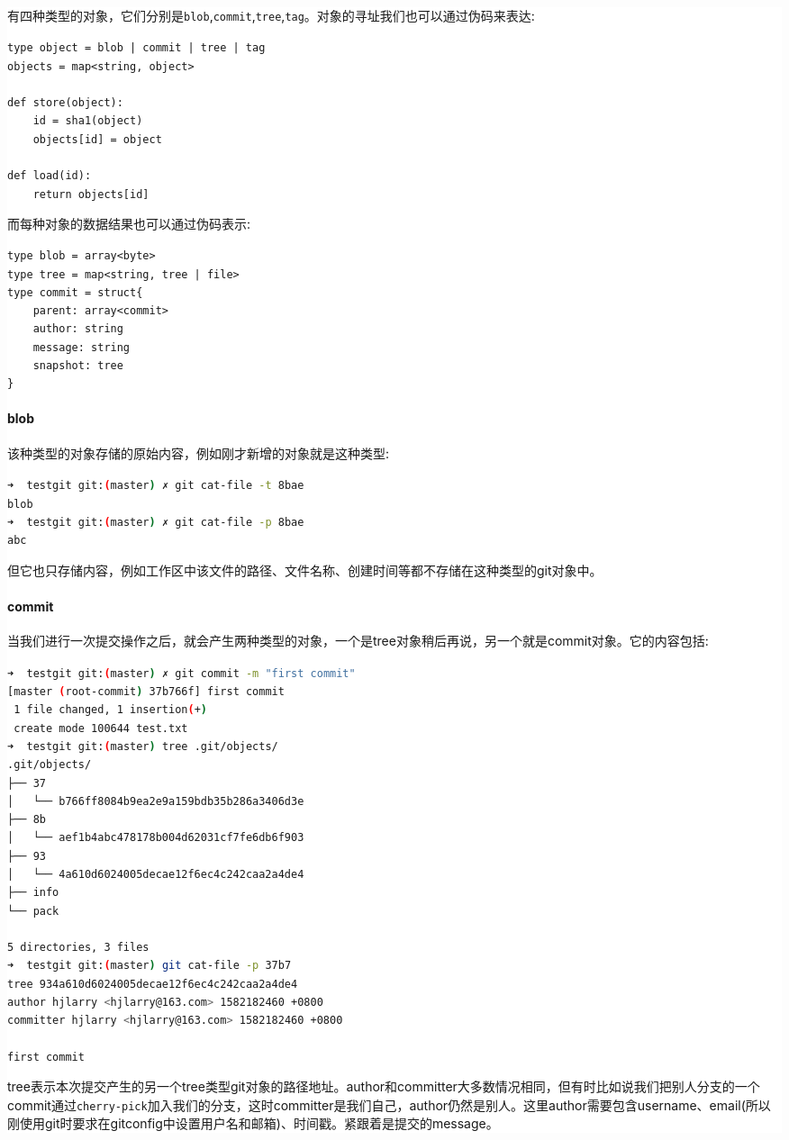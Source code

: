 有四种类型的对象，它们分别是`blob`,`commit`,`tree`,`tag`。对象的寻址我们也可以通过伪码来表达:
```
type object = blob | commit | tree | tag
objects = map<string, object>

def store(object):
    id = sha1(object)
    objects[id] = object

def load(id):
    return objects[id]
```
而每种对象的数据结果也可以通过伪码表示:
```
type blob = array<byte>
type tree = map<string, tree | file>
type commit = struct{
    parent: array<commit>
    author: string
    message: string
    snapshot: tree
}
```

#### blob
该种类型的对象存储的原始内容，例如刚才新增的对象就是这种类型:
```sh
➜  testgit git:(master) ✗ git cat-file -t 8bae
blob
➜  testgit git:(master) ✗ git cat-file -p 8bae
abc
```
但它也只存储内容，例如工作区中该文件的路径、文件名称、创建时间等都不存储在这种类型的git对象中。

#### commit
当我们进行一次提交操作之后，就会产生两种类型的对象，一个是tree对象稍后再说，另一个就是commit对象。它的内容包括:
```sh
➜  testgit git:(master) ✗ git commit -m "first commit"
[master (root-commit) 37b766f] first commit
 1 file changed, 1 insertion(+)
 create mode 100644 test.txt
➜  testgit git:(master) tree .git/objects/
.git/objects/
├── 37
│   └── b766ff8084b9ea2e9a159bdb35b286a3406d3e
├── 8b
│   └── aef1b4abc478178b004d62031cf7fe6db6f903
├── 93
│   └── 4a610d6024005decae12f6ec4c242caa2a4de4
├── info
└── pack

5 directories, 3 files
➜  testgit git:(master) git cat-file -p 37b7
tree 934a610d6024005decae12f6ec4c242caa2a4de4
author hjlarry <hjlarry@163.com> 1582182460 +0800
committer hjlarry <hjlarry@163.com> 1582182460 +0800

first commit
```
tree表示本次提交产生的另一个tree类型git对象的路径地址。author和committer大多数情况相同，但有时比如说我们把别人分支的一个commit通过`cherry-pick`加入我们的分支，这时committer是我们自己，author仍然是别人。这里author需要包含username、email(所以刚使用git时要求在gitconfig中设置用户名和邮箱)、时间戳。紧跟着是提交的message。
